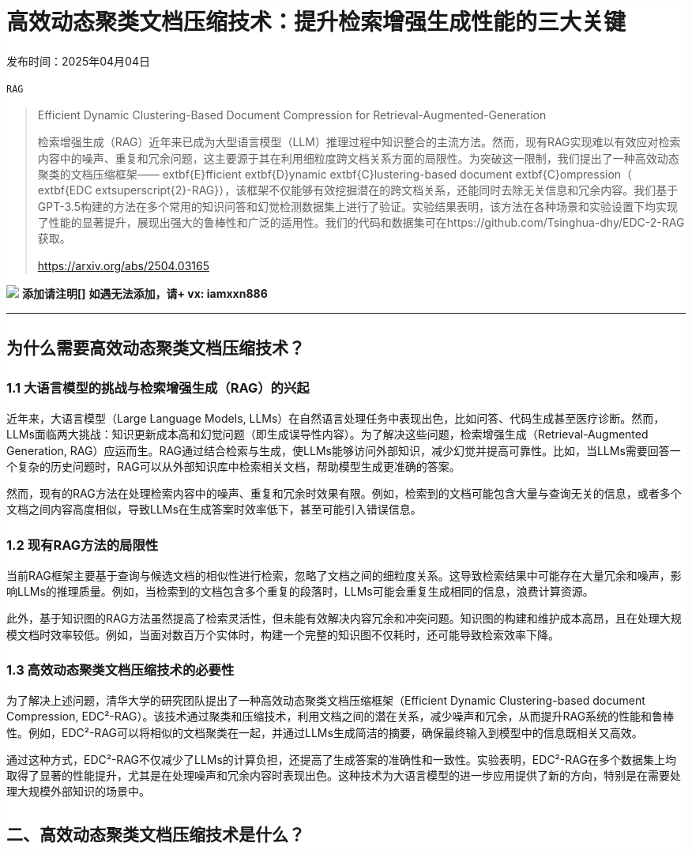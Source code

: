 # 高效动态聚类文档压缩技术：提升检索增强生成性能的三大关键
发布时间：2025年04月04日

`RAG`
> Efficient Dynamic Clustering-Based Document Compression for Retrieval-Augmented-Generation
>
> 检索增强生成（RAG）近年来已成为大型语言模型（LLM）推理过程中知识整合的主流方法。然而，现有RAG实现难以有效应对检索内容中的噪声、重复和冗余问题，这主要源于其在利用细粒度跨文档关系方面的局限性。为突破这一限制，我们提出了一种高效动态聚类的文档压缩框架——	extbf{E}fficient 	extbf{D}ynamic 	extbf{C}lustering-based document 	extbf{C}ompression（	extbf{EDC	extsuperscript{2}-RAG}），该框架不仅能够有效挖掘潜在的跨文档关系，还能同时去除无关信息和冗余内容。我们基于GPT-3.5构建的方法在多个常用的知识问答和幻觉检测数据集上进行了验证。实验结果表明，该方法在各种场景和实验设置下均实现了性能的显著提升，展现出强大的鲁棒性和广泛的适用性。我们的代码和数据集可在https://github.com/Tsinghua-dhy/EDC-2-RAG获取。
>
> https://arxiv.org/abs/2504.03165

![](https://raw.githubusercontent.com/HuggingAGI/wx_assets/main/2025/02/12/1739367812022-81912e8f-5f91-4b9d-b4b2-52b0e322d137.png)
**添加请注明[]**
**如遇无法添加，请+ vx: iamxxn886**
<hr />



## 为什么需要高效动态聚类文档压缩技术？

### 1.1 大语言模型的挑战与检索增强生成（RAG）的兴起

近年来，大语言模型（Large Language Models, LLMs）在自然语言处理任务中表现出色，比如问答、代码生成甚至医疗诊断。然而，LLMs面临两大挑战：知识更新成本高和幻觉问题（即生成误导性内容）。为了解决这些问题，检索增强生成（Retrieval-Augmented Generation, RAG）应运而生。RAG通过结合检索与生成，使LLMs能够访问外部知识，减少幻觉并提高可靠性。比如，当LLMs需要回答一个复杂的历史问题时，RAG可以从外部知识库中检索相关文档，帮助模型生成更准确的答案。

然而，现有的RAG方法在处理检索内容中的噪声、重复和冗余时效果有限。例如，检索到的文档可能包含大量与查询无关的信息，或者多个文档之间内容高度相似，导致LLMs在生成答案时效率低下，甚至可能引入错误信息。

### 1.2 现有RAG方法的局限性

当前RAG框架主要基于查询与候选文档的相似性进行检索，忽略了文档之间的细粒度关系。这导致检索结果中可能存在大量冗余和噪声，影响LLMs的推理质量。例如，当检索到的文档包含多个重复的段落时，LLMs可能会重复生成相同的信息，浪费计算资源。

此外，基于知识图的RAG方法虽然提高了检索灵活性，但未能有效解决内容冗余和冲突问题。知识图的构建和维护成本高昂，且在处理大规模文档时效率较低。例如，当面对数百万个实体时，构建一个完整的知识图不仅耗时，还可能导致检索效率下降。

### 1.3 高效动态聚类文档压缩技术的必要性

为了解决上述问题，清华大学的研究团队提出了一种高效动态聚类文档压缩框架（Efficient Dynamic Clustering-based document Compression, EDC²-RAG）。该技术通过聚类和压缩技术，利用文档之间的潜在关系，减少噪声和冗余，从而提升RAG系统的性能和鲁棒性。例如，EDC²-RAG可以将相似的文档聚类在一起，并通过LLMs生成简洁的摘要，确保最终输入到模型中的信息既相关又高效。

通过这种方式，EDC²-RAG不仅减少了LLMs的计算负担，还提高了生成答案的准确性和一致性。实验表明，EDC²-RAG在多个数据集上均取得了显著的性能提升，尤其是在处理噪声和冗余内容时表现出色。这种技术为大语言模型的进一步应用提供了新的方向，特别是在需要处理大规模外部知识的场景中。




## 二、高效动态聚类文档压缩技术是什么？
